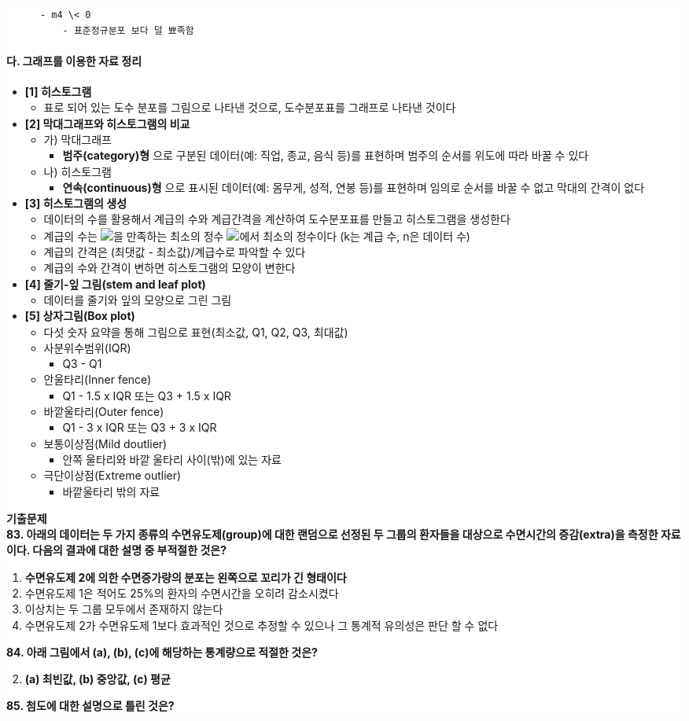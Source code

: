           - m4 \< 0
              - 표준정규분포 보다 덜 뾰족함

#### 다. 그래프를 이용한 자료 정리

  - **\[1\] 히스토그램**
      - 표로 되어 있는 도수 분포를 그림으로 나타낸 것으로, 도수분포표를 그래프로 나타낸 것이다
  - **\[2\] 막대그래프와 히스토그램의 비교**
      - 가) 막대그래프
          - **범주(category)형** 으로 구분된 데이터(예: 직업, 종교, 음식 등)를 표현하며 범주의 순서를
            위도에 따라 바꿀 수 있다
      - 나) 히스토그램
          - **연속(continuous)형** 으로 표시된 데이터(예: 몸무게, 성적, 연봉 등)를 표현하며 임의로
            순서를 바꿀 수 없고 막대의 간격이 없다
  - **\[3\] 히스토그램의 생성**
      - 데이터의 수를 활용해서 계급의 수와 계급간격을 계산하여 도수분포표를 만들고 히스토그램을 생성한다
      - 계급의 수는
        <img src="https://render.githubusercontent.com/render/math?math=$2^{k} \geq n$">을
        만족하는 최소의 정수
        <img src="https://render.githubusercontent.com/render/math?math=$log_2 n = k$">에서
        최소의 정수이다 (k는 계급 수, n은 데이터 수)
      - 계급의 간격은 (최댓값 - 최소값)/계급수로 파악할 수 있다
      - 계급의 수와 간격이 변하면 히스토그램의 모양이 변한다
  - **\[4\] 줄기-잎 그림(stem and leaf plot)**
      - 데이터를 줄기와 잎의 모양으로 그린 그림
  - **\[5\] 상자그림(Box plot)**
      - 다섯 숫자 요약을 통해 그림으로 표현(최소값, Q1, Q2, Q3, 최대값)
      - 사분위수범위(IQR)
          - Q3 - Q1
      - 안울타리(Inner fence)
          - Q1 - 1.5 x IQR 또는 Q3 + 1.5 x IQR
      - 바깥울타리(Outer fence)
          - Q1 - 3 x IQR 또는 Q3 + 3 x IQR
      - 보통이상점(Mild doutlier)
          - 안쪽 울타리와 바깥 울타리 사이(밖)에 있는 자료
      - 극단이상점(Extreme outlier)
          - 바깥울타리 밖의 자료

**기출문제**  
**83. 아래의 데이터는 두 가지 종류의 수면유도제(group)에 대한 랜덤으로 선정된 두 그룹의 환자들을 대상으로 수면시간의
증감(extra)을 측정한 자료이다. 다음의 결과에 대한 설명 중 부적절한 것은?**

1.  **수면유도제 2에 의한 수면증가량의 분포는 왼쪽으로 꼬리가 긴 형태이다**  
2.  수면유도제 1은 적어도 25%의 환자의 수면시간을 오히려 감소시켰다  
3.  이상치는 두 그룹 모두에서 존재하지 않는다  
4.  수면유도제 2가 수면유도제 1보다 효과적인 것으로 추정할 수 있으나 그 통계적 유의성은 판단 할 수 없다

**84. 아래 그림에서 (a), (b), (c)에 해당하는 통계량으로 적절한 것은?**

2.  **(a) 최빈값, (b) 중앙값, (c) 평균**

**85. 첨도에 대한 설명으로 틀린 것은?**
